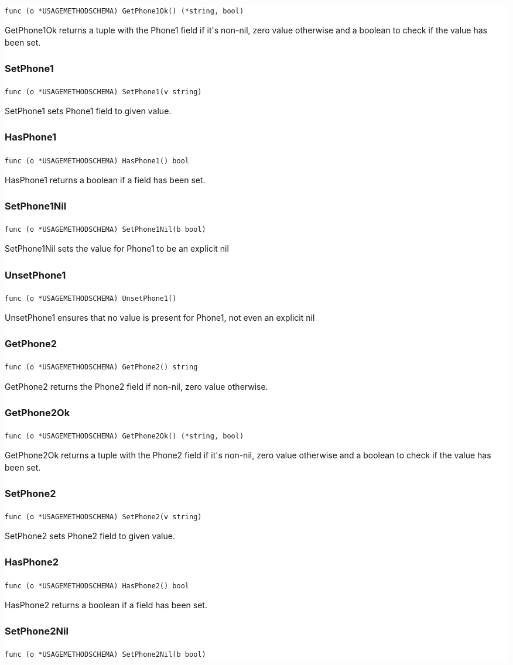 `func (o *USAGEMETHODSCHEMA) GetPhone1Ok() (*string, bool)`

GetPhone1Ok returns a tuple with the Phone1 field if it's non-nil, zero value otherwise
and a boolean to check if the value has been set.

### SetPhone1

`func (o *USAGEMETHODSCHEMA) SetPhone1(v string)`

SetPhone1 sets Phone1 field to given value.

### HasPhone1

`func (o *USAGEMETHODSCHEMA) HasPhone1() bool`

HasPhone1 returns a boolean if a field has been set.

### SetPhone1Nil

`func (o *USAGEMETHODSCHEMA) SetPhone1Nil(b bool)`

 SetPhone1Nil sets the value for Phone1 to be an explicit nil

### UnsetPhone1
`func (o *USAGEMETHODSCHEMA) UnsetPhone1()`

UnsetPhone1 ensures that no value is present for Phone1, not even an explicit nil
### GetPhone2

`func (o *USAGEMETHODSCHEMA) GetPhone2() string`

GetPhone2 returns the Phone2 field if non-nil, zero value otherwise.

### GetPhone2Ok

`func (o *USAGEMETHODSCHEMA) GetPhone2Ok() (*string, bool)`

GetPhone2Ok returns a tuple with the Phone2 field if it's non-nil, zero value otherwise
and a boolean to check if the value has been set.

### SetPhone2

`func (o *USAGEMETHODSCHEMA) SetPhone2(v string)`

SetPhone2 sets Phone2 field to given value.

### HasPhone2

`func (o *USAGEMETHODSCHEMA) HasPhone2() bool`

HasPhone2 returns a boolean if a field has been set.

### SetPhone2Nil

`func (o *USAGEMETHODSCHEMA) SetPhone2Nil(b bool)`
